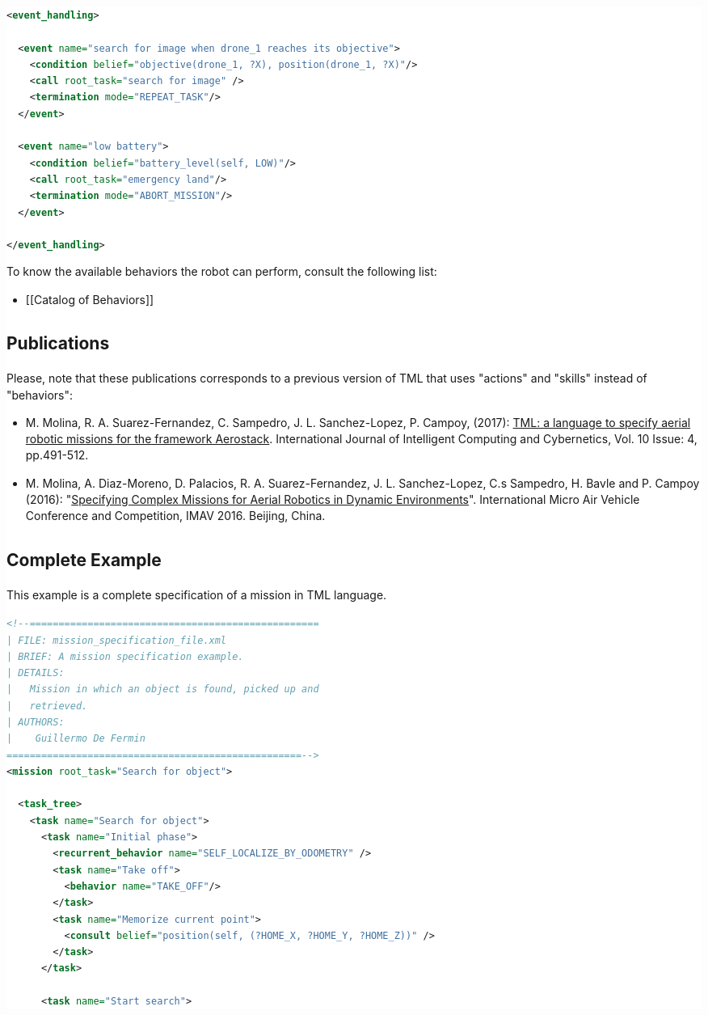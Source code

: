 ```xml
<event_handling>

  <event name="search for image when drone_1 reaches its objective">
    <condition belief="objective(drone_1, ?X), position(drone_1, ?X)"/>
    <call root_task="search for image" />
    <termination mode="REPEAT_TASK"/>
  </event>

  <event name="low battery">
    <condition belief="battery_level(self, LOW)"/>
    <call root_task="emergency land"/>
    <termination mode="ABORT_MISSION"/>
  </event>

</event_handling>
```

To know the available behaviors the robot can perform, consult the following list:

- [[Catalog of Behaviors]]

## Publications

Please, note that these publications corresponds to a previous version of TML that uses "actions" and "skills" instead of "behaviors":

- M. Molina, R. A. Suarez-Fernandez, C. Sampedro, J. L. Sanchez-Lopez, P. Campoy, (2017): [TML: a language to specify aerial robotic missions for the framework Aerostack](https://www.researchgate.net/publication/320309096_TML_a_language_to_specify_aerial_robotic_missions_for_the_framework_Aerostack). International Journal of Intelligent Computing and Cybernetics, Vol. 10 Issue: 4, pp.491-512. 

- M. Molina, A. Diaz-Moreno, D. Palacios, R. A. Suarez-Fernandez, J. L. Sanchez-Lopez, C.s Sampedro, H. Bavle and P. Campoy (2016): "[Specifying Complex Missions for Aerial Robotics in Dynamic Environments](http://oa.upm.es/43926/1/270_IMAV2016_Proceedings.pdf)". International Micro Air Vehicle Conference and Competition, IMAV 2016. Beijing, China.

## Complete Example

This example is a complete specification of a mission in TML language.

```xml
<!--==================================================
| FILE: mission_specification_file.xml
| BRIEF: A mission specification example.
| DETAILS:
|   Mission in which an object is found, picked up and
|   retrieved.
| AUTHORS:
|    Guillermo De Fermin
===================================================-->
<mission root_task="Search for object">

  <task_tree>
    <task name="Search for object">
      <task name="Initial phase">
        <recurrent_behavior name="SELF_LOCALIZE_BY_ODOMETRY" />
        <task name="Take off">
          <behavior name="TAKE_OFF"/>
        </task>
        <task name="Memorize current point">
          <consult belief="position(self, (?HOME_X, ?HOME_Y, ?HOME_Z))" />
        </task>
      </task>

      <task name="Start search">
```